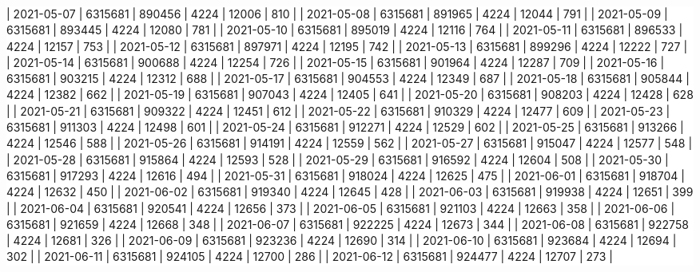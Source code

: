 | 2021-05-07 | 6315681 | 890456 | 4224 | 12006 | 810 |
| 2021-05-08 | 6315681 | 891965 | 4224 | 12044 | 791 |
| 2021-05-09 | 6315681 | 893445 | 4224 | 12080 | 781 |
| 2021-05-10 | 6315681 | 895019 | 4224 | 12116 | 764 |
| 2021-05-11 | 6315681 | 896533 | 4224 | 12157 | 753 |
| 2021-05-12 | 6315681 | 897971 | 4224 | 12195 | 742 |
| 2021-05-13 | 6315681 | 899296 | 4224 | 12222 | 727 |
| 2021-05-14 | 6315681 | 900688 | 4224 | 12254 | 726 |
| 2021-05-15 | 6315681 | 901964 | 4224 | 12287 | 709 |
| 2021-05-16 | 6315681 | 903215 | 4224 | 12312 | 688 |
| 2021-05-17 | 6315681 | 904553 | 4224 | 12349 | 687 |
| 2021-05-18 | 6315681 | 905844 | 4224 | 12382 | 662 |
| 2021-05-19 | 6315681 | 907043 | 4224 | 12405 | 641 |
| 2021-05-20 | 6315681 | 908203 | 4224 | 12428 | 628 |
| 2021-05-21 | 6315681 | 909322 | 4224 | 12451 | 612 |
| 2021-05-22 | 6315681 | 910329 | 4224 | 12477 | 609 |
| 2021-05-23 | 6315681 | 911303 | 4224 | 12498 | 601 |
| 2021-05-24 | 6315681 | 912271 | 4224 | 12529 | 602 |
| 2021-05-25 | 6315681 | 913266 | 4224 | 12546 | 588 |
| 2021-05-26 | 6315681 | 914191 | 4224 | 12559 | 562 |
| 2021-05-27 | 6315681 | 915047 | 4224 | 12577 | 548 |
| 2021-05-28 | 6315681 | 915864 | 4224 | 12593 | 528 |
| 2021-05-29 | 6315681 | 916592 | 4224 | 12604 | 508 |
| 2021-05-30 | 6315681 | 917293 | 4224 | 12616 | 494 |
| 2021-05-31 | 6315681 | 918024 | 4224 | 12625 | 475 |
| 2021-06-01 | 6315681 | 918704 | 4224 | 12632 | 450 |
| 2021-06-02 | 6315681 | 919340 | 4224 | 12645 | 428 |
| 2021-06-03 | 6315681 | 919938 | 4224 | 12651 | 399 |
| 2021-06-04 | 6315681 | 920541 | 4224 | 12656 | 373 |
| 2021-06-05 | 6315681 | 921103 | 4224 | 12663 | 358 |
| 2021-06-06 | 6315681 | 921659 | 4224 | 12668 | 348 |
| 2021-06-07 | 6315681 | 922225 | 4224 | 12673 | 344 |
| 2021-06-08 | 6315681 | 922758 | 4224 | 12681 | 326 |
| 2021-06-09 | 6315681 | 923236 | 4224 | 12690 | 314 |
| 2021-06-10 | 6315681 | 923684 | 4224 | 12694 | 302 |
| 2021-06-11 | 6315681 | 924105 | 4224 | 12700 | 286 |
| 2021-06-12 | 6315681 | 924477 | 4224 | 12707 | 273 |